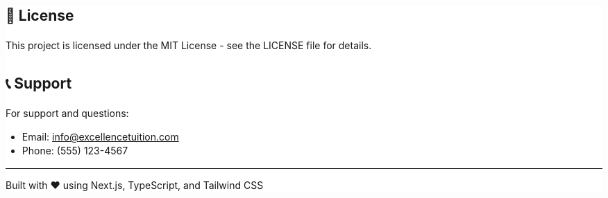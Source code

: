 ## 📄 License

This project is licensed under the MIT License - see the LICENSE file for details.

## 📞 Support

For support and questions:
- Email: info@excellencetuition.com
- Phone: (555) 123-4567

---

Built with ❤️ using Next.js, TypeScript, and Tailwind CSS
